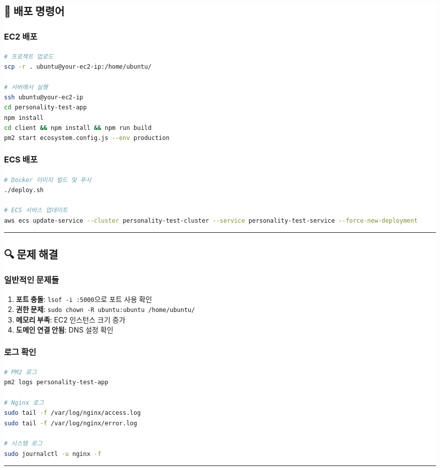 ## 🚀 배포 명령어

### EC2 배포
```bash
# 프로젝트 업로드
scp -r . ubuntu@your-ec2-ip:/home/ubuntu/

# 서버에서 실행
ssh ubuntu@your-ec2-ip
cd personality-test-app
npm install
cd client && npm install && npm run build
pm2 start ecosystem.config.js --env production
```

### ECS 배포
```bash
# Docker 이미지 빌드 및 푸시
./deploy.sh

# ECS 서비스 업데이트
aws ecs update-service --cluster personality-test-cluster --service personality-test-service --force-new-deployment
```

---

## 🔍 문제 해결

### 일반적인 문제들
1. **포트 충돌**: `lsof -i :5000`으로 포트 사용 확인
2. **권한 문제**: `sudo chown -R ubuntu:ubuntu /home/ubuntu/`
3. **메모리 부족**: EC2 인스턴스 크기 증가
4. **도메인 연결 안됨**: DNS 설정 확인

### 로그 확인
```bash
# PM2 로그
pm2 logs personality-test-app

# Nginx 로그
sudo tail -f /var/log/nginx/access.log
sudo tail -f /var/log/nginx/error.log

# 시스템 로그
sudo journalctl -u nginx -f
```

---
